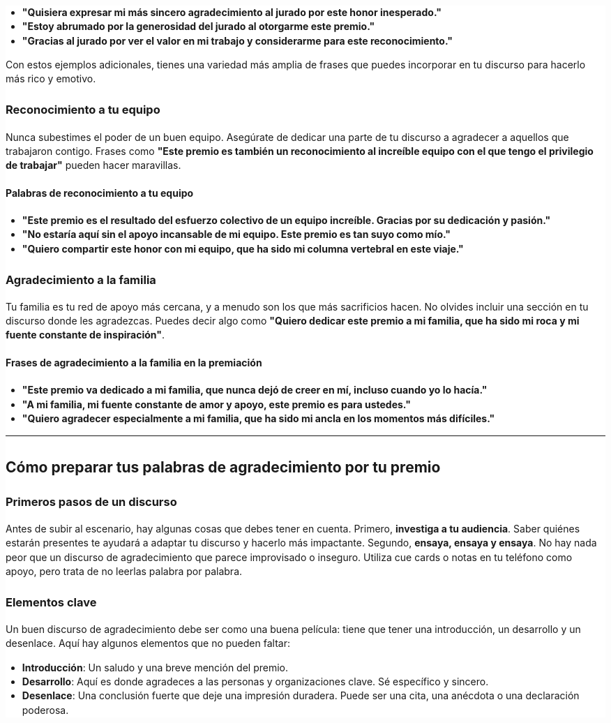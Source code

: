 * **"Quisiera expresar mi más sincero agradecimiento al jurado por este honor inesperado."**
* **"Estoy abrumado por la generosidad del jurado al otorgarme este premio."**
* **"Gracias al jurado por ver el valor en mi trabajo y considerarme para este reconocimiento."**

Con estos ejemplos adicionales, tienes una variedad más amplia de frases que puedes incorporar en tu discurso para hacerlo más rico y emotivo.

### Reconocimiento a tu equipo

Nunca subestimes el poder de un buen equipo. Asegúrate de dedicar una parte de tu discurso a agradecer a aquellos que trabajaron contigo. Frases como **"Este premio es también un reconocimiento al increíble equipo con el que tengo el privilegio de trabajar"** pueden hacer maravillas.

#### Palabras de reconocimiento a tu equipo

* **"Este premio es el resultado del esfuerzo colectivo de un equipo increíble. Gracias por su dedicación y pasión."**
* **"No estaría aquí sin el apoyo incansable de mi equipo. Este premio es tan suyo como mío."**
* **"Quiero compartir este honor con mi equipo, que ha sido mi columna vertebral en este viaje."**

### Agradecimiento a la familia

Tu familia es tu red de apoyo más cercana, y a menudo son los que más sacrificios hacen. No olvides incluir una sección en tu discurso donde les agradezcas. Puedes decir algo como **"Quiero dedicar este premio a mi familia, que ha sido mi roca y mi fuente constante de inspiración"**.

#### Frases de agradecimiento a la familia en la premiación

* **"Este premio va dedicado a mi familia, que nunca dejó de creer en mí, incluso cuando yo lo hacía."**
* **"A mi familia, mi fuente constante de amor y apoyo, este premio es para ustedes."**
* **"Quiero agradecer especialmente a mi familia, que ha sido mi ancla en los momentos más difíciles."**

- - -

## Cómo preparar tus palabras de agradecimiento por tu premio

### Primeros pasos de un discurso

Antes de subir al escenario, hay algunas cosas que debes tener en cuenta. Primero, **investiga a tu audiencia**. Saber quiénes estarán presentes te ayudará a adaptar tu discurso y hacerlo más impactante. Segundo, **ensaya, ensaya y ensaya**. No hay nada peor que un discurso de agradecimiento que parece improvisado o inseguro. Utiliza cue cards o notas en tu teléfono como apoyo, pero trata de no leerlas palabra por palabra.

### Elementos clave

Un buen discurso de agradecimiento debe ser como una buena película: tiene que tener una introducción, un desarrollo y un desenlace. Aquí hay algunos elementos que no pueden faltar:

* **Introducción**: Un saludo y una breve mención del premio.
* **Desarrollo**: Aquí es donde agradeces a las personas y organizaciones clave. Sé específico y sincero.
* **Desenlace**: Una conclusión fuerte que deje una impresión duradera. Puede ser una cita, una anécdota o una declaración poderosa.
